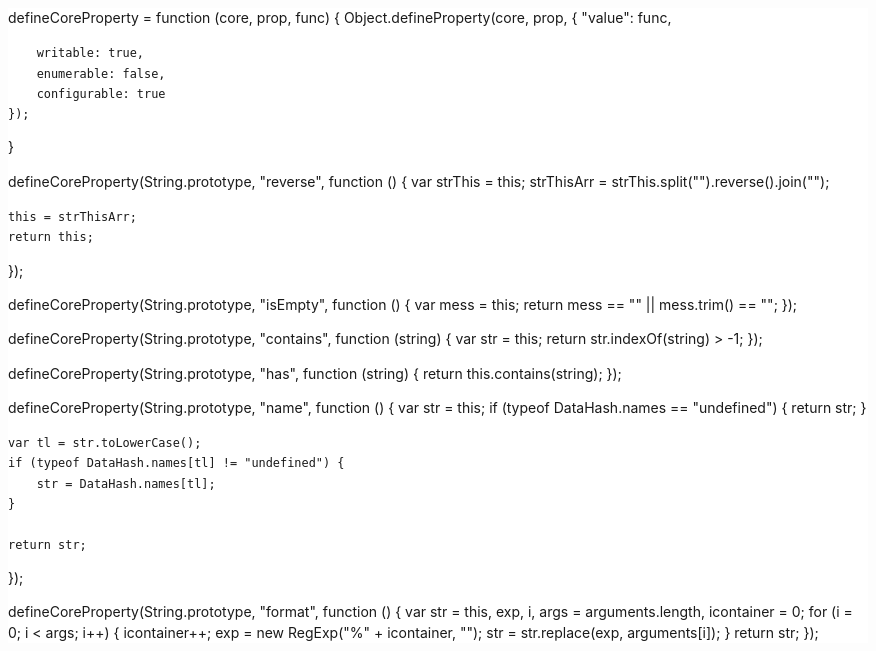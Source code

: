 defineCoreProperty = function (core, prop, func) {
    Object.defineProperty(core, prop, {
        "value": func,

        writable: true,
        enumerable: false,
        configurable: true
    });
}

defineCoreProperty(String.prototype, "reverse", function () {
    var strThis = this;
    strThisArr = strThis.split("").reverse().join("");

    this = strThisArr;
    return this;
});

defineCoreProperty(String.prototype, "isEmpty", function () {
    var mess = this;
    return mess == "" || mess.trim() == "";
});

defineCoreProperty(String.prototype, "contains", function (string) {
    var str = this;
    return str.indexOf(string) > -1;
});

defineCoreProperty(String.prototype, "has", function (string) {
    return this.contains(string);
});

defineCoreProperty(String.prototype, "name", function () {
    var str = this;
    if (typeof DataHash.names == "undefined") {
        return str;
    }

    var tl = str.toLowerCase();
    if (typeof DataHash.names[tl] != "undefined") {
        str = DataHash.names[tl];
    }

    return str;
});

defineCoreProperty(String.prototype, "format", function () {
    var str = this,
        exp, i, args = arguments.length,
        icontainer = 0;
    for (i = 0; i < args; i++) {
        icontainer++;
        exp = new RegExp("%" + icontainer, "");
        str = str.replace(exp, arguments[i]);
    }
    return str;
});
